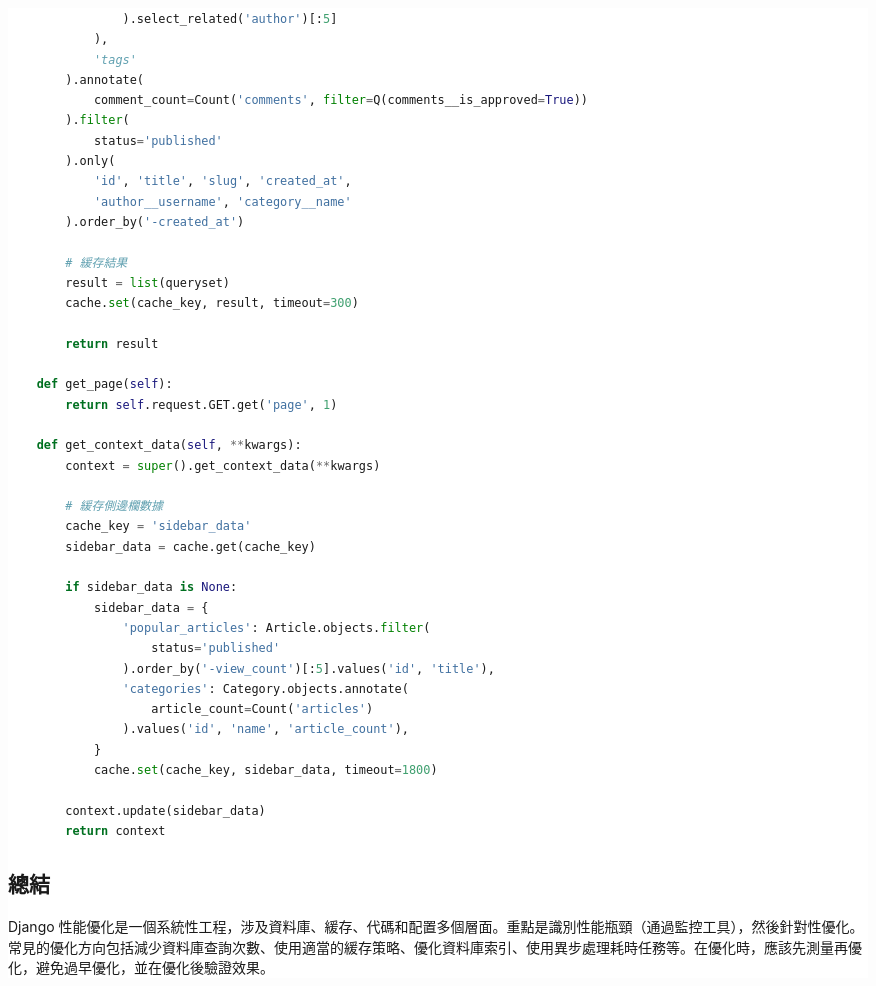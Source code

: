 ```python
                ).select_related('author')[:5]
            ),
            'tags'
        ).annotate(
            comment_count=Count('comments', filter=Q(comments__is_approved=True))
        ).filter(
            status='published'
        ).only(
            'id', 'title', 'slug', 'created_at',
            'author__username', 'category__name'
        ).order_by('-created_at')
        
        # 緩存結果
        result = list(queryset)
        cache.set(cache_key, result, timeout=300)
        
        return result
    
    def get_page(self):
        return self.request.GET.get('page', 1)
    
    def get_context_data(self, **kwargs):
        context = super().get_context_data(**kwargs)
        
        # 緩存側邊欄數據
        cache_key = 'sidebar_data'
        sidebar_data = cache.get(cache_key)
        
        if sidebar_data is None:
            sidebar_data = {
                'popular_articles': Article.objects.filter(
                    status='published'
                ).order_by('-view_count')[:5].values('id', 'title'),
                'categories': Category.objects.annotate(
                    article_count=Count('articles')
                ).values('id', 'name', 'article_count'),
            }
            cache.set(cache_key, sidebar_data, timeout=1800)
        
        context.update(sidebar_data)
        return context
```

## 總結

Django 性能優化是一個系統性工程，涉及資料庫、緩存、代碼和配置多個層面。重點是識別性能瓶頸（通過監控工具），然後針對性優化。常見的優化方向包括減少資料庫查詢次數、使用適當的緩存策略、優化資料庫索引、使用異步處理耗時任務等。在優化時，應該先測量再優化，避免過早優化，並在優化後驗證效果。
